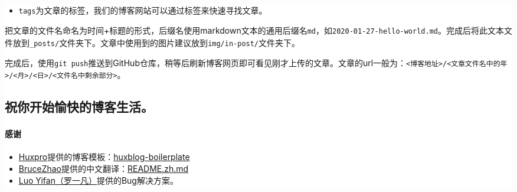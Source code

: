 - `tags`为文章的标签，我们的博客网站可以通过标签来快速寻找文章。

把文章的文件名命名为时间+标题的形式，后缀名使用markdown文本的通用后缀名`md`，如`2020-01-27-hello-world.md`。完成后将此文本文件放到`_posts/`文件夹下。文章中使用到的图片建议放到`img/in-post/`文件夹下。

完成后，使用`git push`推送到GitHub仓库，稍等后刷新博客网页即可看见刚才上传的文章。文章的url一般为：`<博客地址>/<文章文件名中的年>/<月>/<日>/<文件名中剩余部分>`。




## 祝你开始愉快的博客生活。


#### 感谢

- [Huxpro][Huxpro]提供的博客模板：[huxblog-boilerplate][origin_repo]
- [BruceZhao][BruceZhao]提供的中文翻译：[README.zh.md][READMEzh]
- [Luo Yifan（罗一凡）](https://github.com/iVanlIsh)提供的Bug解决方案。




[Huxpro]: https://github.com/huxpro
[BruceZhao]: https://github.com/BruceZhaoR
[origin_repo]: https://github.com/Huxpro/huxblog-boilerplate
[READMEzh]: https://github.com/Huxpro/huxpro.github.io/blob/master/README.zh.md
